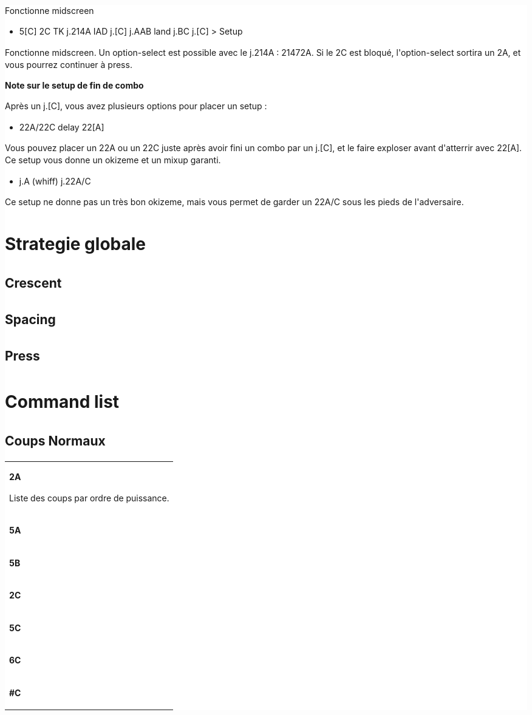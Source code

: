   
Fonctionne midscreen

- 5\[C\] 2C TK j.214A IAD j.\[C\] j.AAB land j.BC j.\[C\] \> Setup

  
Fonctionne midscreen. Un option-select est possible avec le j.214A :
21472A. Si le 2C est bloqué, l'option-select sortira un 2A, et vous
pourrez continuer à press.

**Note sur le setup de fin de combo**

Après un j.\[C\], vous avez plusieurs options pour placer un setup :

- 22A/22C delay 22\[A\]

  
Vous pouvez placer un 22A ou un 22C juste après avoir fini un combo par
un j.\[C\], et le faire exploser avant d'atterrir avec 22\[A\]. Ce setup
vous donne un okizeme et un mixup garanti.

- j.A (whiff) j.22A/C

  
Ce setup ne donne pas un très bon okizeme, mais vous permet de garder un
22A/C sous les pieds de l'adversaire.

# Strategie globale

## Crescent

## Spacing

## Press

# Command list

## Coups Normaux

<table>
<tbody>
<tr class="odd">
<td><p><strong>2A</strong></p>
<p>Liste des coups par ordre de puissance.</p></td>
</tr>
<tr class="even">
<td><p><strong>5A</strong></p></td>
</tr>
<tr class="odd">
<td><p><strong>5B</strong></p></td>
</tr>
<tr class="even">
<td><p><strong>2C</strong></p></td>
</tr>
<tr class="odd">
<td><p><strong>5C</strong></p></td>
</tr>
<tr class="even">
<td><p><strong>6C</strong></p></td>
</tr>
<tr class="odd">
<td><p><strong>#C</strong></p></td>
</tr>
<tr class="even">